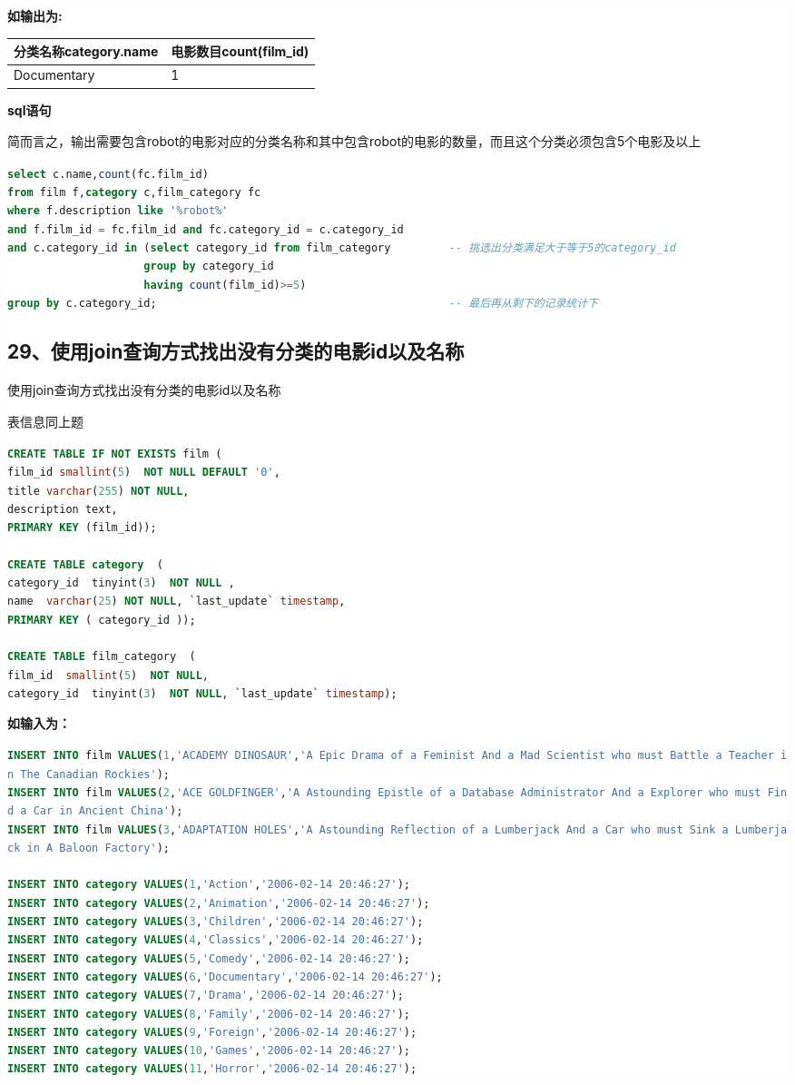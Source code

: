 **如输出为:**

| 分类名称category.name | 电影数目count(film_id) |
| --------------------- | ---------------------- |
| Documentary           | 1                      |

**sql语句**

简而言之，输出需要包含robot的电影对应的分类名称和其中包含robot的电影的数量，而且这个分类必须包含5个电影及以上

```sql
select c.name,count(fc.film_id)
from film f,category c,film_category fc
where f.description like '%robot%' 
and f.film_id = fc.film_id and fc.category_id = c.category_id
and c.category_id in (select category_id from film_category			-- 挑选出分类满足大于等于5的category_id
                     group by category_id
                     having count(film_id)>=5)
group by c.category_id;												-- 最后再从剩下的记录统计下
```



## 29、使用join查询方式找出没有分类的电影id以及名称

使用join查询方式找出没有分类的电影id以及名称

表信息同上题

```sql
CREATE TABLE IF NOT EXISTS film (
film_id smallint(5)  NOT NULL DEFAULT '0',
title varchar(255) NOT NULL,
description text,
PRIMARY KEY (film_id));

CREATE TABLE category  (
category_id  tinyint(3)  NOT NULL ,
name  varchar(25) NOT NULL, `last_update` timestamp,
PRIMARY KEY ( category_id ));

CREATE TABLE film_category  (
film_id  smallint(5)  NOT NULL,
category_id  tinyint(3)  NOT NULL, `last_update` timestamp);
```

**如输入为：**

```sql
INSERT INTO film VALUES(1,'ACADEMY DINOSAUR','A Epic Drama of a Feminist And a Mad Scientist who must Battle a Teacher in The Canadian Rockies');
INSERT INTO film VALUES(2,'ACE GOLDFINGER','A Astounding Epistle of a Database Administrator And a Explorer who must Find a Car in Ancient China');
INSERT INTO film VALUES(3,'ADAPTATION HOLES','A Astounding Reflection of a Lumberjack And a Car who must Sink a Lumberjack in A Baloon Factory');

INSERT INTO category VALUES(1,'Action','2006-02-14 20:46:27');
INSERT INTO category VALUES(2,'Animation','2006-02-14 20:46:27');
INSERT INTO category VALUES(3,'Children','2006-02-14 20:46:27');
INSERT INTO category VALUES(4,'Classics','2006-02-14 20:46:27');
INSERT INTO category VALUES(5,'Comedy','2006-02-14 20:46:27');
INSERT INTO category VALUES(6,'Documentary','2006-02-14 20:46:27');
INSERT INTO category VALUES(7,'Drama','2006-02-14 20:46:27');
INSERT INTO category VALUES(8,'Family','2006-02-14 20:46:27');
INSERT INTO category VALUES(9,'Foreign','2006-02-14 20:46:27');
INSERT INTO category VALUES(10,'Games','2006-02-14 20:46:27');
INSERT INTO category VALUES(11,'Horror','2006-02-14 20:46:27');

```